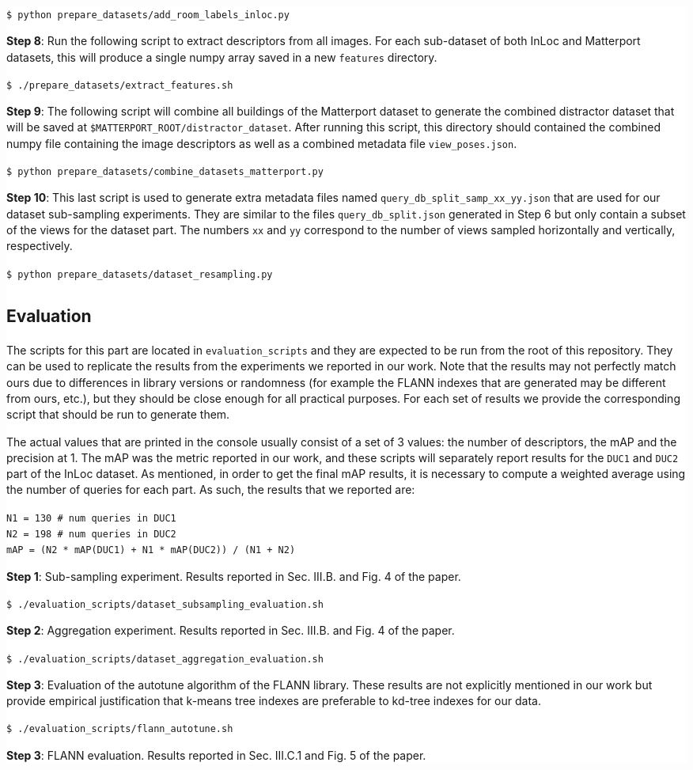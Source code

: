     $ python prepare_datasets/add_room_labels_inloc.py

**Step 8**: Run the following script to extract descriptors from all images. For each sub-dataset of both InLoc and Matterport datasets, this will produce a single numpy array saved in a new `features` directory.

    $ ./prepare_datasets/extract_features.sh

**Step 9**: The following script will combine all buildings of the Matterport dataset to generate the combined distractor dataset that will be saved at `$MATTERPORT_ROOT/distractor_dataset`. After running this script, this directory should contained the combined numpy file containing the image descriptors as well as a combined metadata file `view_poses.json`.

    $ python prepare_datasets/combine_datasets_matterport.py

**Step 10**: This last script is used to generate extra metadata files named `query_db_split_samp_xx_yy.json` that are used for our dataset sub-sampling experiments. They are similar to the files `query_db_split.json` generated in Step 6 but only contain a subset of the views for the dataset part. The numbers `xx` and `yy` correspond to the number of views sampled horizontally and vertically, respectively.

    $ python prepare_datasets/dataset_resampling.py


## Evaluation

The scripts for this part are located in `evaluation_scripts` and they are expected to be run from the root of this repository. They can be used to replicate the results from the experiments we reported in our work. Note that the results may not perfectly match ours due to differences in library versions or randomness (for example the FLANN indexes that are generated may be different from ours, etc.), but they should be close enough for all practical purposes. For each set of results we provide the corresponding script that should be run to generate them.

The actual values that are printed in the console usually consist of a set of 3 values: the number of descriptors, the mAP and the precision at 1. The mAP was the metric reported in our work, and these scripts will separately report results for the `DUC1` and `DUC2` part of the InLoc dataset. As mentioned, in order to get the final mAP results, it is necessary to compute a weighted average using the number of queries for each part. As such, the results that we reported are:

    N1 = 130 # num queries in DUC1
    N2 = 198 # num queries in DUC2
    mAP = (N2 * mAP(DUC1) + N1 * mAP(DUC2)) / (N1 + N2)

**Step 1**: Sub-sampling experiment. Results reported in Sec. III.B. and Fig. 4 of the paper.

    $ ./evaluation_scripts/dataset_subsampling_evaluation.sh

**Step 2**: Aggregation experiment. Results reported in Sec. III.B. and Fig. 4 of the paper.

    $ ./evaluation_scripts/dataset_aggregation_evaluation.sh

**Step 3**: Evaluation of the autotune algorithm of the FLANN library. These results are not explicitly mentioned in our work but provide empirical justification that k-means tree indexes are preferable to kd-tree indexes for our data.

    $ ./evaluation_scripts/flann_autotune.sh

**Step 3**: FLANN evaluation. Results reported in Sec. III.C.1 and Fig. 5 of the paper.
